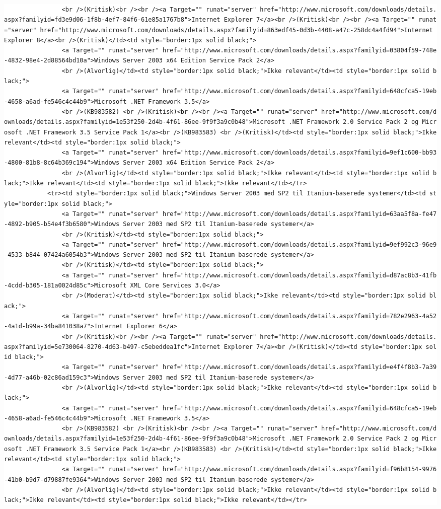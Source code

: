                     <br />(Kritisk)<br /><br /><a Target="" runat="server" href="http://www.microsoft.com/downloads/details.aspx?familyid=fd3e9d06-1f8b-4ef7-84f6-61e85a1767b8">Internet Explorer 7</a><br />(Kritisk)<br /><br /><a Target="" runat="server" href="http://www.microsoft.com/downloads/details.aspx?familyid=863edf45-0d3b-4408-a47c-258dc4a4fd94">Internet Explorer 8</a><br />(Kritisk)</td><td style="border:1px solid black;">
                    <a Target="" runat="server" href="http://www.microsoft.com/downloads/details.aspx?familyid=03804f59-748e-4832-98e4-2d88564bd10a">Windows Server 2003 x64 Edition Service Pack 2</a>
                    <br />(Alvorlig)</td><td style="border:1px solid black;">Ikke relevant</td><td style="border:1px solid black;">
                    <a Target="" runat="server" href="http://www.microsoft.com/downloads/details.aspx?familyid=648cfca5-19eb-4658-a6ad-fe546c4c44b9">Microsoft .NET Framework 3.5</a>
                    <br />(KB983582) <br />(Kritisk)<br /><br /><a Target="" runat="server" href="http://www.microsoft.com/downloads/details.aspx?familyid=1e53f250-2d4b-4f61-86ee-9f9f3a9c0b48">Microsoft .NET Framework 2.0 Service Pack 2 og Microsoft .NET Framework 3.5 Service Pack 1</a><br />(KB983583) <br />(Kritisk)</td><td style="border:1px solid black;">Ikke relevant</td><td style="border:1px solid black;">
                    <a Target="" runat="server" href="http://www.microsoft.com/downloads/details.aspx?familyid=9ef1c600-bb93-4800-81b8-8c64b369c194">Windows Server 2003 x64 Edition Service Pack 2</a>
                    <br />(Alvorlig)</td><td style="border:1px solid black;">Ikke relevant</td><td style="border:1px solid black;">Ikke relevant</td><td style="border:1px solid black;">Ikke relevant</td></tr>
                <tr><td style="border:1px solid black;">Windows Server 2003 med SP2 til Itanium-baserede systemer</td><td style="border:1px solid black;">
                    <a Target="" runat="server" href="http://www.microsoft.com/downloads/details.aspx?familyid=63aa5f8a-fe47-4892-b905-b54e4f3b6580">Windows Server 2003 med SP2 til Itanium-baserede systemer</a>
                    <br />(Kritisk)</td><td style="border:1px solid black;">
                    <a Target="" runat="server" href="http://www.microsoft.com/downloads/details.aspx?familyid=9ef992c3-96e9-4533-b844-07424a6054b3">Windows Server 2003 med SP2 til Itanium-baserede systemer</a>
                    <br />(Kritisk)</td><td style="border:1px solid black;">
                    <a Target="" runat="server" href="http://www.microsoft.com/downloads/details.aspx?familyid=d87ac8b3-41fb-4cdd-b305-181a0024d85c">Microsoft XML Core Services 3.0</a>
                    <br />(Moderat)</td><td style="border:1px solid black;">Ikke relevant</td><td style="border:1px solid black;">
                    <a Target="" runat="server" href="http://www.microsoft.com/downloads/details.aspx?familyid=782e2963-4a52-4a1d-b99a-34ba841038a7">Internet Explorer 6</a>
                    <br />(Kritisk)<br /><br /><a Target="" runat="server" href="http://www.microsoft.com/downloads/details.aspx?familyid=5e730064-8270-4d63-b497-c5ebeddea1fc">Internet Explorer 7</a><br />(Kritisk)</td><td style="border:1px solid black;">
                    <a Target="" runat="server" href="http://www.microsoft.com/downloads/details.aspx?familyid=e4f4f8b3-7a39-4d77-a46b-02c86ad159c3">Windows Server 2003 med SP2 til Itanium-baserede systemer</a>
                    <br />(Alvorlig)</td><td style="border:1px solid black;">Ikke relevant</td><td style="border:1px solid black;">
                    <a Target="" runat="server" href="http://www.microsoft.com/downloads/details.aspx?familyid=648cfca5-19eb-4658-a6ad-fe546c4c44b9">Microsoft .NET Framework 3.5</a>
                    <br />(KB983582) <br />(Kritisk)<br /><br /><a Target="" runat="server" href="http://www.microsoft.com/downloads/details.aspx?familyid=1e53f250-2d4b-4f61-86ee-9f9f3a9c0b48">Microsoft .NET Framework 2.0 Service Pack 2 og Microsoft .NET Framework 3.5 Service Pack 1</a><br />(KB983583) <br />(Kritisk)</td><td style="border:1px solid black;">Ikke relevant</td><td style="border:1px solid black;">
                    <a Target="" runat="server" href="http://www.microsoft.com/downloads/details.aspx?familyid=f96b8154-9976-41b0-b9d7-d79887fe9364">Windows Server 2003 med SP2 til Itanium-baserede systemer</a>
                    <br />(Alvorlig)</td><td style="border:1px solid black;">Ikke relevant</td><td style="border:1px solid black;">Ikke relevant</td><td style="border:1px solid black;">Ikke relevant</td></tr>
              